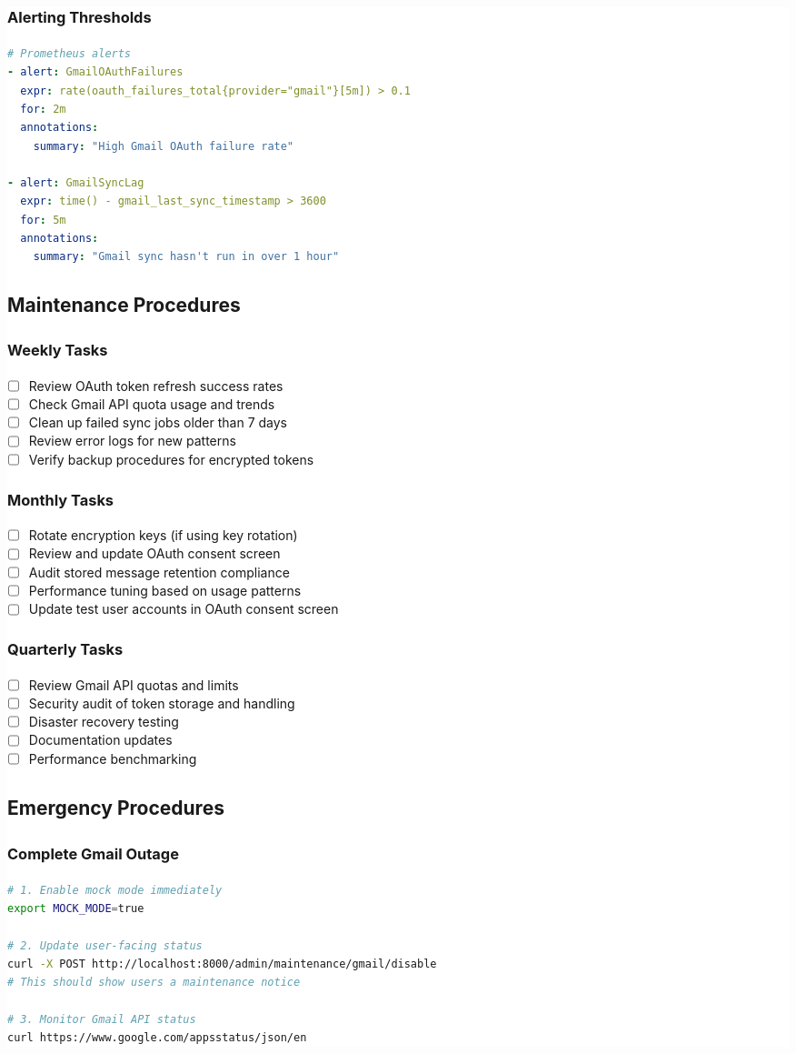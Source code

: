 ### Alerting Thresholds
```yaml
# Prometheus alerts
- alert: GmailOAuthFailures
  expr: rate(oauth_failures_total{provider="gmail"}[5m]) > 0.1
  for: 2m
  annotations:
    summary: "High Gmail OAuth failure rate"

- alert: GmailSyncLag
  expr: time() - gmail_last_sync_timestamp > 3600
  for: 5m
  annotations:
    summary: "Gmail sync hasn't run in over 1 hour"
```

## Maintenance Procedures

### Weekly Tasks
- [ ] Review OAuth token refresh success rates
- [ ] Check Gmail API quota usage and trends
- [ ] Clean up failed sync jobs older than 7 days
- [ ] Review error logs for new patterns
- [ ] Verify backup procedures for encrypted tokens

### Monthly Tasks
- [ ] Rotate encryption keys (if using key rotation)
- [ ] Review and update OAuth consent screen
- [ ] Audit stored message retention compliance
- [ ] Performance tuning based on usage patterns
- [ ] Update test user accounts in OAuth consent screen

### Quarterly Tasks
- [ ] Review Gmail API quotas and limits
- [ ] Security audit of token storage and handling
- [ ] Disaster recovery testing
- [ ] Documentation updates
- [ ] Performance benchmarking

## Emergency Procedures

### Complete Gmail Outage
```bash
# 1. Enable mock mode immediately
export MOCK_MODE=true

# 2. Update user-facing status
curl -X POST http://localhost:8000/admin/maintenance/gmail/disable
# This should show users a maintenance notice

# 3. Monitor Gmail API status
curl https://www.google.com/appsstatus/json/en
```
